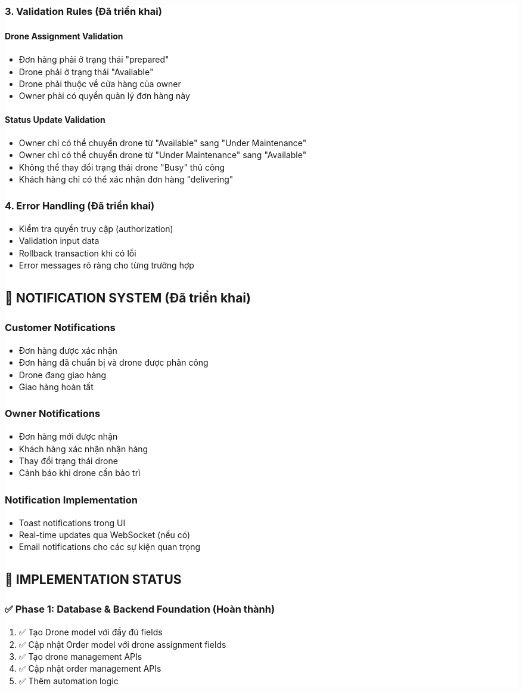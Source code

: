 ### 3. Validation Rules (Đã triển khai)

#### Drone Assignment Validation
- Đơn hàng phải ở trạng thái "prepared"
- Drone phải ở trạng thái "Available"
- Drone phải thuộc về cửa hàng của owner
- Owner phải có quyền quản lý đơn hàng này

#### Status Update Validation
- Owner chỉ có thể chuyển drone từ "Available" sang "Under Maintenance"
- Owner chỉ có thể chuyển drone từ "Under Maintenance" sang "Available"
- Không thể thay đổi trạng thái drone "Busy" thủ công
- Khách hàng chỉ có thể xác nhận đơn hàng "delivering"

### 4. Error Handling (Đã triển khai)
- Kiểm tra quyền truy cập (authorization)
- Validation input data
- Rollback transaction khi có lỗi
- Error messages rõ ràng cho từng trường hợp

## 📱 NOTIFICATION SYSTEM (Đã triển khai)

### Customer Notifications
- Đơn hàng được xác nhận
- Đơn hàng đã chuẩn bị và drone được phân công
- Drone đang giao hàng
- Giao hàng hoàn tất

### Owner Notifications
- Đơn hàng mới được nhận
- Khách hàng xác nhận nhận hàng
- Thay đổi trạng thái drone
- Cảnh báo khi drone cần bảo trì

### Notification Implementation
- Toast notifications trong UI
- Real-time updates qua WebSocket (nếu có)
- Email notifications cho các sự kiện quan trọng

## 🚀 IMPLEMENTATION STATUS

### ✅ Phase 1: Database & Backend Foundation (Hoàn thành)
1. ✅ Tạo Drone model với đầy đủ fields
2. ✅ Cập nhật Order model với drone assignment fields
3. ✅ Tạo drone management APIs
4. ✅ Cập nhật order management APIs
5. ✅ Thêm automation logic
